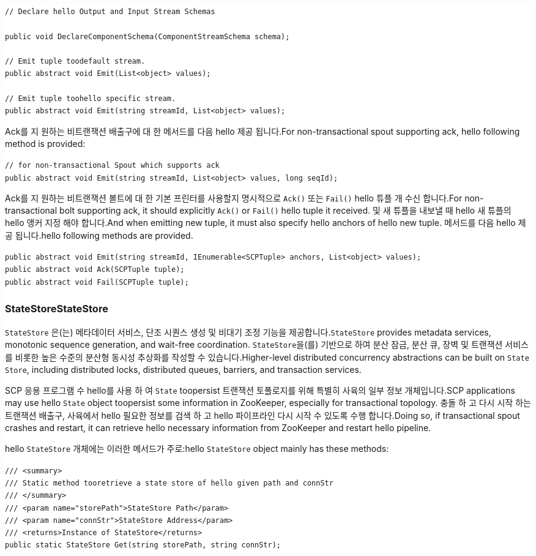     // Declare hello Output and Input Stream Schemas

    public void DeclareComponentSchema(ComponentStreamSchema schema);   

    // Emit tuple toodefault stream.
    public abstract void Emit(List<object> values);                   

    // Emit tuple toohello specific stream.
    public abstract void Emit(string streamId, List<object> values);  

<span data-ttu-id="57a68-206">Ack를 지 원하는 비트랜잭션 배출구에 대 한 메서드를 다음 hello 제공 됩니다.</span><span class="sxs-lookup"><span data-stu-id="57a68-206">For non-transactional spout supporting ack, hello following method is provided:</span></span>

    // for non-transactional Spout which supports ack
    public abstract void Emit(string streamId, List<object> values, long seqId);  

<span data-ttu-id="57a68-207">Ack를 지 원하는 비트랜잭션 볼트에 대 한 기본 프린터를 사용할지 명시적으로 `Ack()` 또는 `Fail()` hello 튜플 개 수신 합니다.</span><span class="sxs-lookup"><span data-stu-id="57a68-207">For non-transactional bolt supporting ack, it should explicitly `Ack()` or `Fail()` hello tuple it received.</span></span> <span data-ttu-id="57a68-208">및 새 튜플을 내보낼 때 hello 새 튜플의 hello 앵커 지정 해야 합니다.</span><span class="sxs-lookup"><span data-stu-id="57a68-208">And when emitting new tuple, it must also specify hello anchors of hello new tuple.</span></span> <span data-ttu-id="57a68-209">메서드를 다음 hello 제공 됩니다.</span><span class="sxs-lookup"><span data-stu-id="57a68-209">hello following methods are provided.</span></span>

    public abstract void Emit(string streamId, IEnumerable<SCPTuple> anchors, List<object> values); 
    public abstract void Ack(SCPTuple tuple);
    public abstract void Fail(SCPTuple tuple);

### <a name="statestore"></a><span data-ttu-id="57a68-210">StateStore</span><span class="sxs-lookup"><span data-stu-id="57a68-210">StateStore</span></span>
<span data-ttu-id="57a68-211">`StateStore` 은(는) 메타데이터 서비스, 단조 시퀀스 생성 및 비대기 조정 기능을 제공합니다.</span><span class="sxs-lookup"><span data-stu-id="57a68-211">`StateStore` provides metadata services, monotonic sequence generation, and wait-free coordination.</span></span> <span data-ttu-id="57a68-212">`StateStore`을(를) 기반으로 하여 분산 잠금, 분산 큐, 장벽 및 트랜잭션 서비스를 비롯한 높은 수준의 분산형 동시성 추상화를 작성할 수 있습니다.</span><span class="sxs-lookup"><span data-stu-id="57a68-212">Higher-level distributed concurrency abstractions can be built on `StateStore`, including distributed locks, distributed queues, barriers, and transaction services.</span></span>

<span data-ttu-id="57a68-213">SCP 응용 프로그램 수 hello를 사용 하 여 `State` toopersist 트랜잭션 토폴로지를 위해 특별히 사육의 일부 정보 개체입니다.</span><span class="sxs-lookup"><span data-stu-id="57a68-213">SCP applications may use hello `State` object toopersist some information in ZooKeeper, especially for transactional topology.</span></span> <span data-ttu-id="57a68-214">충돌 하 고 다시 시작 하는 트랜잭션 배출구, 사육에서 hello 필요한 정보를 검색 하 고 hello 파이프라인 다시 시작 수 있도록 수행 합니다.</span><span class="sxs-lookup"><span data-stu-id="57a68-214">Doing so, if transactional spout crashes and restart, it can retrieve hello necessary information from ZooKeeper and restart hello pipeline.</span></span>

<span data-ttu-id="57a68-215">hello `StateStore` 개체에는 이러한 메서드가 주로:</span><span class="sxs-lookup"><span data-stu-id="57a68-215">hello `StateStore` object mainly has these methods:</span></span>

    /// <summary>
    /// Static method tooretrieve a state store of hello given path and connStr 
    /// </summary>
    /// <param name="storePath">StateStore Path</param>
    /// <param name="connStr">StateStore Address</param>
    /// <returns>Instance of StateStore</returns>
    public static StateStore Get(string storePath, string connStr);
